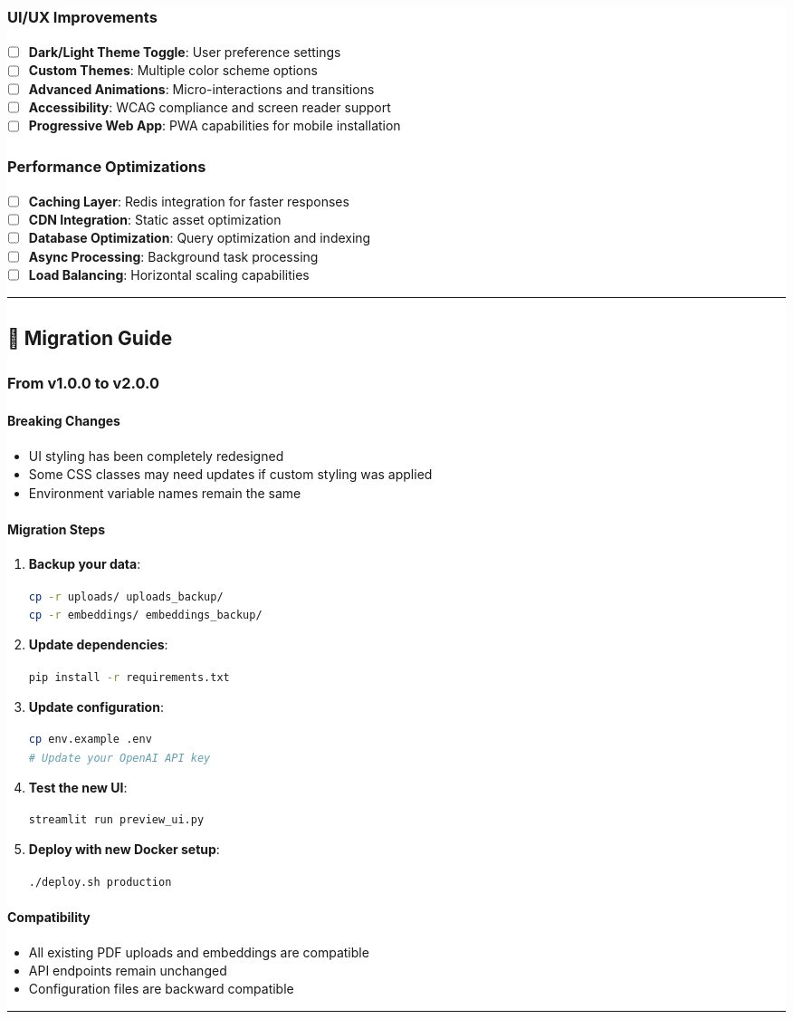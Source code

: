 ### **UI/UX Improvements**
- [ ] **Dark/Light Theme Toggle**: User preference settings
- [ ] **Custom Themes**: Multiple color scheme options
- [ ] **Advanced Animations**: Micro-interactions and transitions
- [ ] **Accessibility**: WCAG compliance and screen reader support
- [ ] **Progressive Web App**: PWA capabilities for mobile installation

### **Performance Optimizations**
- [ ] **Caching Layer**: Redis integration for faster responses
- [ ] **CDN Integration**: Static asset optimization
- [ ] **Database Optimization**: Query optimization and indexing
- [ ] **Async Processing**: Background task processing
- [ ] **Load Balancing**: Horizontal scaling capabilities

---

## 🔄 **Migration Guide**

### **From v1.0.0 to v2.0.0**

#### **Breaking Changes**
- UI styling has been completely redesigned
- Some CSS classes may need updates if custom styling was applied
- Environment variable names remain the same

#### **Migration Steps**
1. **Backup your data**:
   ```bash
   cp -r uploads/ uploads_backup/
   cp -r embeddings/ embeddings_backup/
   ```

2. **Update dependencies**:
   ```bash
   pip install -r requirements.txt
   ```

3. **Update configuration**:
   ```bash
   cp env.example .env
   # Update your OpenAI API key
   ```

4. **Test the new UI**:
   ```bash
   streamlit run preview_ui.py
   ```

5. **Deploy with new Docker setup**:
   ```bash
   ./deploy.sh production
   ```

#### **Compatibility**
- All existing PDF uploads and embeddings are compatible
- API endpoints remain unchanged
- Configuration files are backward compatible

---
